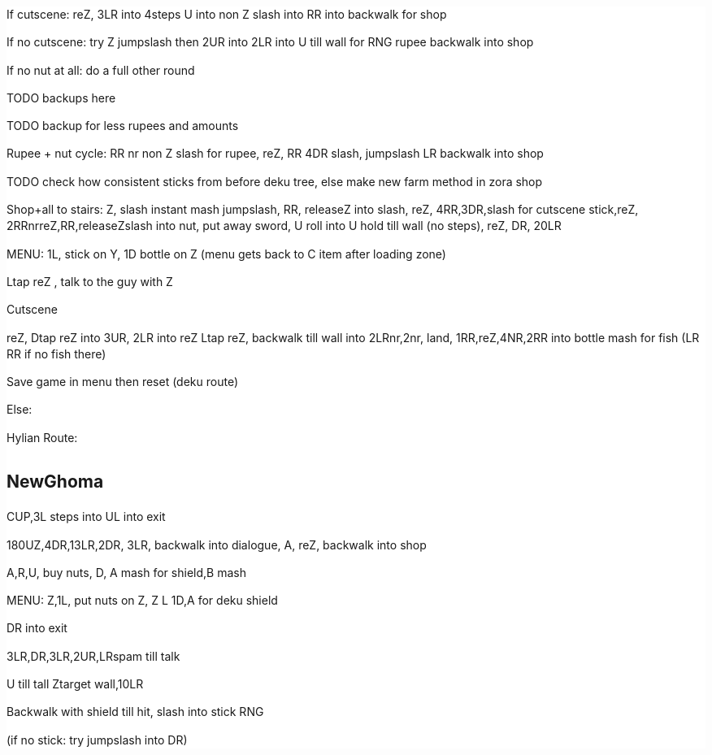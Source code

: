 If cutscene: reZ, 3LR into 4steps U into non Z slash into RR into
backwalk for shop

If no cutscene: try Z jumpslash then 2UR into 2LR into U till wall for
RNG rupee backwalk into shop

If no nut at all: do a full other round

TODO backups here

TODO backup for less rupees and amounts

Rupee + nut cycle: RR nr non Z slash for rupee, reZ, RR 4DR slash,
jumpslash LR backwalk into shop

TODO check how consistent sticks from before deku tree, else make new
farm method in zora shop

Shop+all to stairs: Z, slash instant mash jumpslash, RR, releaseZ into
slash, reZ, 4RR,3DR,slash for cutscene stick,reZ,
2RRnrreZ,RR,releaseZslash into nut, put away sword, U roll into U hold
till wall (no steps), reZ, DR, 20LR

MENU: 1L, stick on Y, 1D bottle on Z (menu gets back to C item after
loading zone)

Ltap reZ , talk to the guy with Z

Cutscene

reZ, Dtap reZ into 3UR, 2LR into reZ Ltap reZ, backwalk till wall into
2LRnr,2nr, land, 1RR,reZ,4NR,2RR into bottle mash for fish (LR RR if no
fish there)

Save game in menu then reset (deku route)

Else:

Hylian Route:

## NewGhoma

CUP,3L steps into UL into exit

180UZ,4DR,13LR,2DR, 3LR, backwalk into dialogue, A, reZ, backwalk into
shop

A,R,U, buy nuts, D, A mash for shield,B mash

MENU: Z,1L, put nuts on Z, Z L 1D,A for deku shield

DR into exit

3LR,DR,3LR,2UR,LRspam till talk

U till tall Ztarget wall,10LR

Backwalk with shield till hit, slash into stick RNG

(if no stick: try jumpslash into DR)
